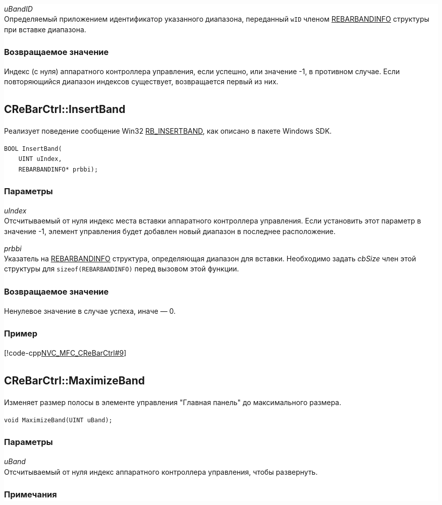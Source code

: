 *uBandID*<br/>
Определяемый приложением идентификатор указанного диапазона, переданный `wID` членом [REBARBANDINFO](/windows/desktop/api/commctrl/ns-commctrl-tagrebarbandinfoa) структуры при вставке диапазона.

### <a name="return-value"></a>Возвращаемое значение

Индекс (с нуля) аппаратного контроллера управления, если успешно, или значение -1, в противном случае. Если повторяющийся диапазон индексов существует, возвращается первый из них.

##  <a name="insertband"></a>  CReBarCtrl::InsertBand

Реализует поведение сообщение Win32 [RB_INSERTBAND](/windows/desktop/Controls/rb-insertband), как описано в пакете Windows SDK.

```
BOOL InsertBand(
    UINT uIndex,
    REBARBANDINFO* prbbi);
```

### <a name="parameters"></a>Параметры

*uIndex*<br/>
Отсчитываемый от нуля индекс места вставки аппаратного контроллера управления. Если установить этот параметр в значение -1, элемент управления будет добавлен новый диапазон в последнее расположение.

*prbbi*<br/>
Указатель на [REBARBANDINFO](/windows/desktop/api/commctrl/ns-commctrl-tagrebarbandinfoa) структура, определяющая диапазон для вставки. Необходимо задать *cbSize* член этой структуры для `sizeof(REBARBANDINFO)` перед вызовом этой функции.

### <a name="return-value"></a>Возвращаемое значение

Ненулевое значение в случае успеха, иначе — 0.

### <a name="example"></a>Пример

[!code-cpp[NVC_MFC_CReBarCtrl#9](../../mfc/reference/codesnippet/cpp/crebarctrl-class_7.cpp)]

##  <a name="maximizeband"></a>  CReBarCtrl::MaximizeBand

Изменяет размер полосы в элементе управления "Главная панель" до максимального размера.

```
void MaximizeBand(UINT uBand);
```

### <a name="parameters"></a>Параметры

*uBand*<br/>
Отсчитываемый от нуля индекс аппаратного контроллера управления, чтобы развернуть.

### <a name="remarks"></a>Примечания
